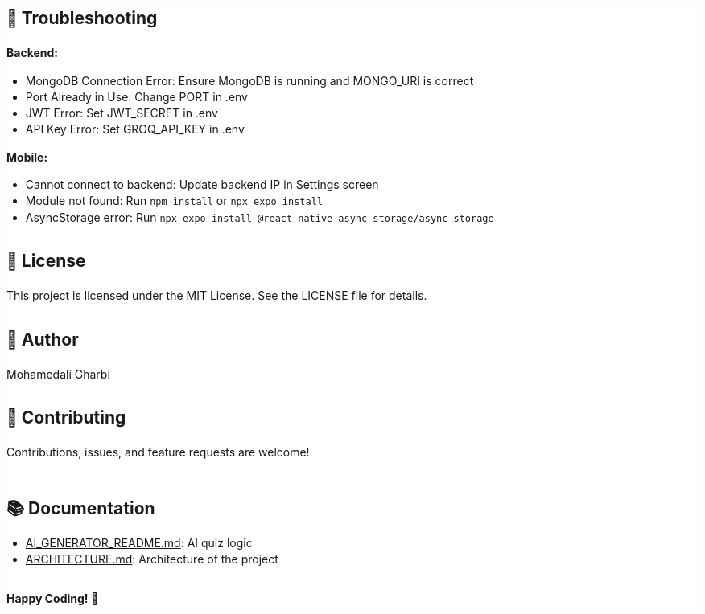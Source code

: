 
## 🐛 Troubleshooting

**Backend:**
- MongoDB Connection Error: Ensure MongoDB is running and MONGO_URI is correct
- Port Already in Use: Change PORT in .env
- JWT Error: Set JWT_SECRET in .env
- API Key Error: Set GROQ_API_KEY in .env

**Mobile:**
- Cannot connect to backend: Update backend IP in Settings screen
- Module not found: Run `npm install` or `npx expo install`
- AsyncStorage error: Run `npx expo install @react-native-async-storage/async-storage`


## 📝 License

This project is licensed under the MIT License. See the [LICENSE](./LICENSE) file for details.


## 👤 Author

Mohamedali Gharbi

## 🤝 Contributing

Contributions, issues, and feature requests are welcome!

---

## 📚 Documentation
- [AI_GENERATOR_README.md](./AI_GENERATOR_README.md): AI quiz logic
- [ARCHITECTURE.md](./ARCHITECTURE.md): Architecture of the project  

---

**Happy Coding! 🚀**

